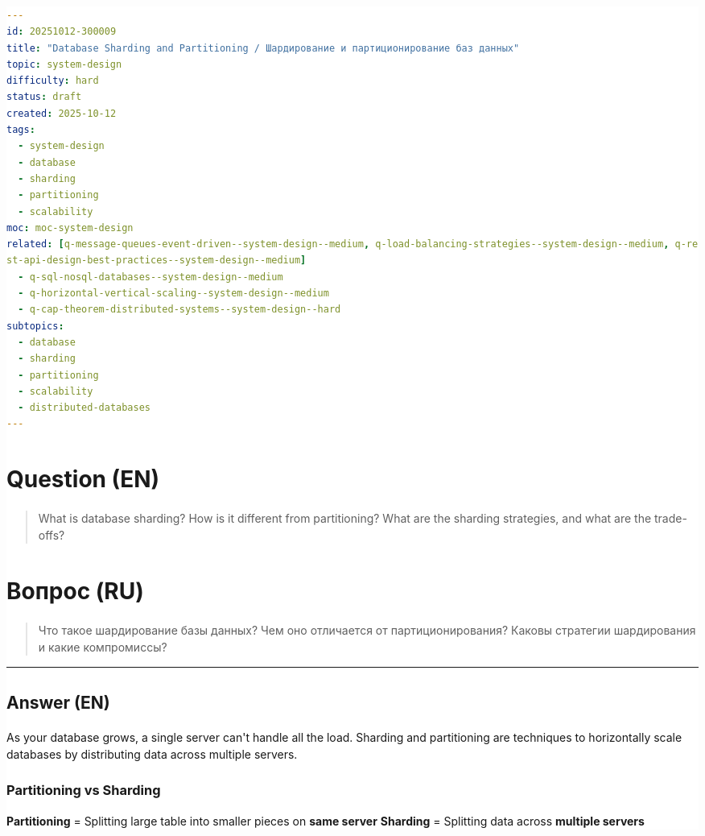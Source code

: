 ```yaml
---
id: 20251012-300009
title: "Database Sharding and Partitioning / Шардирование и партиционирование баз данных"
topic: system-design
difficulty: hard
status: draft
created: 2025-10-12
tags:
  - system-design
  - database
  - sharding
  - partitioning
  - scalability
moc: moc-system-design
related: [q-message-queues-event-driven--system-design--medium, q-load-balancing-strategies--system-design--medium, q-rest-api-design-best-practices--system-design--medium]
  - q-sql-nosql-databases--system-design--medium
  - q-horizontal-vertical-scaling--system-design--medium
  - q-cap-theorem-distributed-systems--system-design--hard
subtopics:
  - database
  - sharding
  - partitioning
  - scalability
  - distributed-databases
---
```

# Question (EN)
> What is database sharding? How is it different from partitioning? What are the sharding strategies, and what are the trade-offs?

# Вопрос (RU)
> Что такое шардирование базы данных? Чем оно отличается от партиционирования? Каковы стратегии шардирования и какие компромиссы?

---

## Answer (EN)

As your database grows, a single server can't handle all the load. Sharding and partitioning are techniques to horizontally scale databases by distributing data across multiple servers.



### Partitioning vs Sharding

**Partitioning** = Splitting large table into smaller pieces on **same server**
**Sharding** = Splitting data across **multiple servers**

